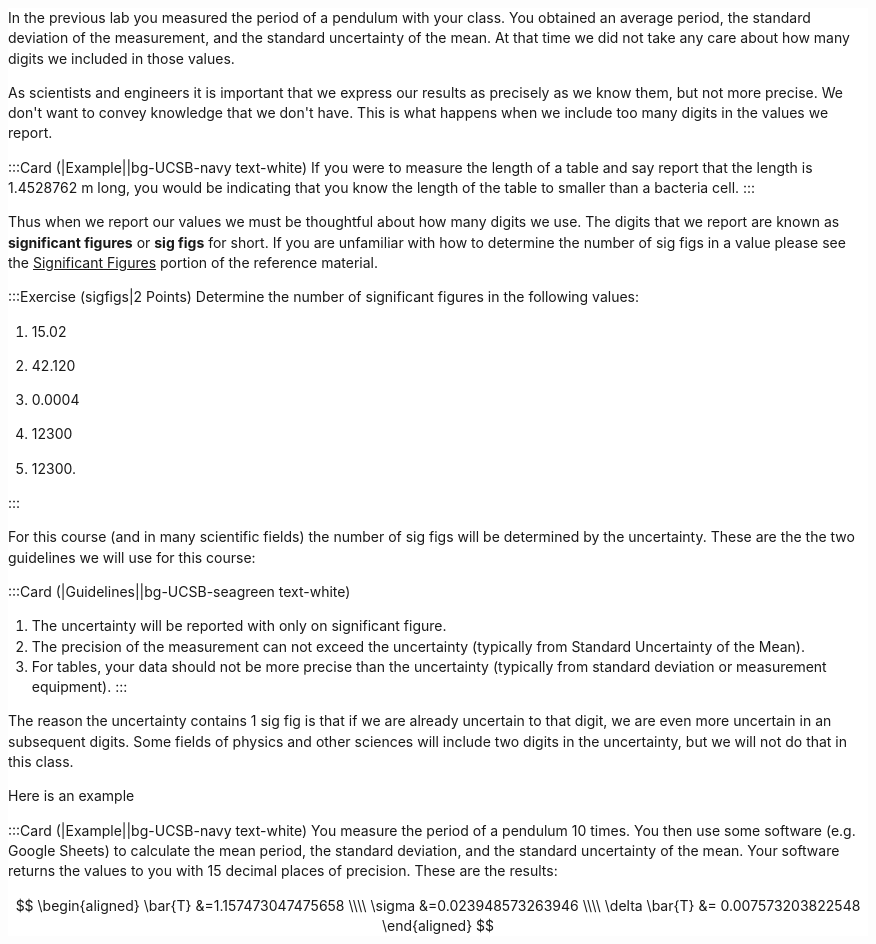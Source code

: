 In the previous lab you measured the period of a pendulum with your class. You obtained an average period, the standard deviation of the measurement, and the standard uncertainty of the mean. At that time we did not take any care about how many digits we included in those values. 

As scientists and engineers it is important that we express our results as precisely as we know them, but not more precise. We don't want to convey knowledge that we don't have. This is what happens when we include too many digits in the values we report.

:::Card (|Example||bg-UCSB-navy text-white)
If you were to measure the length of a table and say report that the length is $1.4528762$ m long, you would be indicating that you know the length of the table to smaller than a bacteria cell.
:::

Thus when we report our values we must be thoughtful about how many digits we use. The digits that we report are known as **significant figures** or **sig figs** for short. If you are unfamiliar with how to determine the number of sig figs in a value please see the [Significant Figures](?linkfile=references#part4) portion of the reference material.

:::Exercise (sigfigs|2 Points)
Determine the number of significant figures in the following values:

1. 15.02

2. 42.120

3. 0.0004

4. 12300

5. 12300$.$ 

:::

For this course (and in many scientific fields) the number of sig figs will be determined by the uncertainty. These are the the two guidelines we will use for this course:

:::Card (|Guidelines||bg-UCSB-seagreen text-white)
1. The uncertainty will be reported with only on significant figure.
2. The precision of the measurement can not exceed the uncertainty (typically from Standard Uncertainty of the Mean).
3. For tables, your data should not be more precise than the uncertainty (typically from standard deviation or measurement equipment).
:::

The reason the uncertainty contains 1 sig fig is that if we are already uncertain to that digit, we are even more uncertain in an subsequent digits. Some fields of physics and other sciences will include two digits in the uncertainty, but we will not do that in this class.

Here is an example

:::Card (|Example||bg-UCSB-navy text-white)
You measure the period of a pendulum 10 times. You then use some software (e.g. Google Sheets) to calculate the mean period, the standard deviation, and the standard uncertainty of the mean. Your software returns the values to you with 15 decimal places of precision. These are the results:

$$
\begin{aligned}
    \bar{T} &=1.157473047475658 \\\\
    \sigma  &=0.023948573263946 \\\\
    \delta \bar{T} &= 0.007573203822548
\end{aligned}
$$
